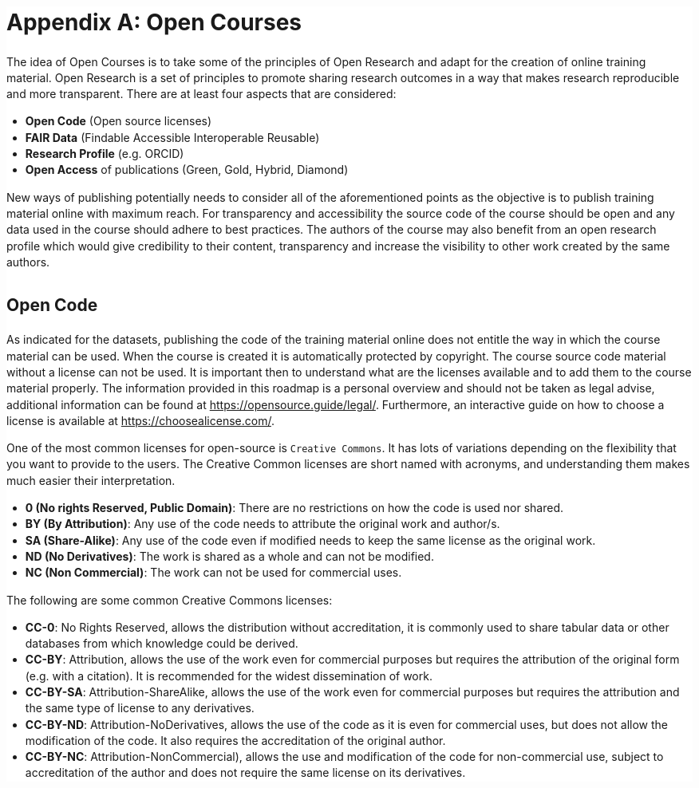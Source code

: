 # Appendix A: Open Courses

The idea of Open Courses is to take some of the principles of Open Research and
adapt for the creation of online training material. Open Research is a set of
principles to promote sharing research outcomes in a way that makes research
reproducible and more transparent. There are at least four aspects that are
considered:

- **Open Code** (Open source licenses)
- **FAIR Data** (Findable Accessible Interoperable Reusable)
- **Research Profile** (e.g. ORCID)
- **Open Access** of publications (Green, Gold, Hybrid, Diamond)

New ways of publishing potentially needs to consider all of the aforementioned
points as the objective is to publish training material online with maximum
reach. For transparency and accessibility the source code of the course should
be open and any data used in the course should adhere to best practices. The
authors of the course may also benefit from an open research profile which
would give credibility to their content, transparency and increase the
visibility to other work created by the same authors.

## Open Code

As indicated for the datasets, publishing the code of the training material
online does not entitle the way in which the course material can be used. When
the course is created it is automatically protected by copyright. The course
source code material without a license can not be used. It is important then to
understand what are the licenses available and to add them to the course
material properly. The information provided in this roadmap is a personal
overview and should not be taken as legal advise, additional information can be
found at https://opensource.guide/legal/. Furthermore, an interactive guide on
how to choose a license is available at https://choosealicense.com/.

One of the most common licenses for open-source is `Creative Commons`. It has
lots of variations depending on the flexibility that you want to provide to the
users. The Creative Common licenses are short named with acronyms, and
understanding them makes much easier their interpretation.  

- **0 (No rights Reserved, Public Domain)**: There are no restrictions on how
  the code is used nor shared.
- **BY (By Attribution)**: Any use of the code needs to attribute the original
  work and author/s.
- **SA (Share-Alike)**: Any use of the code even if modified needs to keep the
  same license as the original work.
- **ND (No Derivatives)**: The work is shared as a whole and can not be
  modified.
- **NC (Non Commercial)**: The work can not be used for commercial uses.

The following are some common Creative Commons licenses:

- **CC-0**: No Rights Reserved, allows the distribution without accreditation, it
  is commonly used to share tabular data or other databases from which
  knowledge could be derived.
- **CC-BY**: Attribution, allows the use of the work even for commercial
  purposes but requires the attribution of the original form (e.g. with a
  citation). It is recommended for the widest dissemination of work.
- **CC-BY-SA**: Attribution-ShareAlike, allows the use of the work even for commercial
  purposes but requires the attribution and the same type of license to any
  derivatives.
- **CC-BY-ND**: Attribution-NoDerivatives, allows the use of the code as it is
  even for commercial uses, but does not allow the modification of the code. It
  also requires the accreditation of the original author.
- **CC-BY-NC**: Attribution-NonCommercial), allows the use and modification of
  the code for non-commercial use, subject to accreditation of the author and
  does not require the same license on its derivatives.